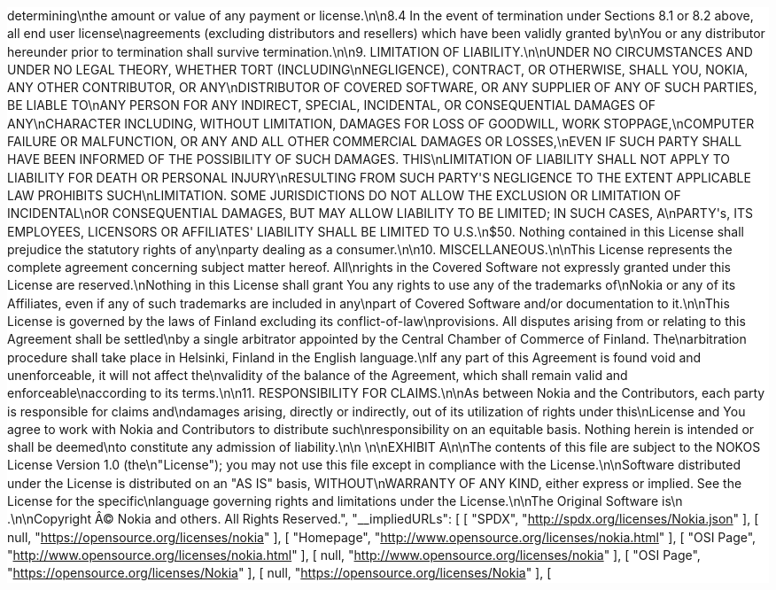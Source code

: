 determining\nthe amount or value of any payment or license.\n\n8.4 In the event of termination under Sections 8.1 or 8.2 above, all end user license\nagreements (excluding distributors and resellers) which have been validly granted by\nYou or any distributor hereunder prior to termination shall survive termination.\n\n9. LIMITATION OF LIABILITY.\n\nUNDER NO CIRCUMSTANCES AND UNDER NO LEGAL THEORY, WHETHER TORT (INCLUDING\nNEGLIGENCE), CONTRACT, OR OTHERWISE, SHALL YOU, NOKIA, ANY OTHER CONTRIBUTOR, OR ANY\nDISTRIBUTOR OF COVERED SOFTWARE, OR ANY SUPPLIER OF ANY OF SUCH PARTIES, BE LIABLE TO\nANY PERSON FOR ANY INDIRECT, SPECIAL, INCIDENTAL, OR CONSEQUENTIAL DAMAGES OF ANY\nCHARACTER INCLUDING, WITHOUT LIMITATION, DAMAGES FOR LOSS OF GOODWILL, WORK STOPPAGE,\nCOMPUTER FAILURE OR MALFUNCTION, OR ANY AND ALL OTHER COMMERCIAL DAMAGES OR LOSSES,\nEVEN IF SUCH PARTY SHALL HAVE BEEN INFORMED OF THE POSSIBILITY OF SUCH DAMAGES. THIS\nLIMITATION OF LIABILITY SHALL NOT APPLY TO LIABILITY FOR DEATH OR PERSONAL INJURY\nRESULTING FROM SUCH PARTY'S NEGLIGENCE TO THE EXTENT APPLICABLE LAW PROHIBITS SUCH\nLIMITATION. SOME JURISDICTIONS DO NOT ALLOW THE EXCLUSION OR LIMITATION OF INCIDENTAL\nOR CONSEQUENTIAL DAMAGES, BUT MAY ALLOW LIABILITY TO BE LIMITED; IN SUCH CASES, A\nPARTY's, ITS EMPLOYEES, LICENSORS OR AFFILIATES' LIABILITY SHALL BE LIMITED TO U.S.\n$50. Nothing contained in this License shall prejudice the statutory rights of any\nparty dealing as a consumer.\n\n10. MISCELLANEOUS.\n\nThis License represents the complete agreement concerning subject matter hereof. All\nrights in the Covered Software not expressly granted under this License are reserved.\nNothing in this License shall grant You any rights to use any of the trademarks of\nNokia or any of its Affiliates, even if any of such trademarks are included in any\npart of Covered Software and/or documentation to it.\n\nThis License is governed by the laws of Finland excluding its conflict-of-law\nprovisions. All disputes arising from or relating to this Agreement shall be settled\nby a single arbitrator appointed by the Central Chamber of Commerce of Finland. The\narbitration procedure shall take place in Helsinki, Finland in the English language.\nIf any part of this Agreement is found void and unenforceable, it will not affect the\nvalidity of the balance of the Agreement, which shall remain valid and enforceable\naccording to its terms.\n\n11. RESPONSIBILITY FOR CLAIMS.\n\nAs between Nokia and the Contributors, each party is responsible for claims and\ndamages arising, directly or indirectly, out of its utilization of rights under this\nLicense and You agree to work with Nokia and Contributors to distribute such\nresponsibility on an equitable basis. Nothing herein is intended or shall be deemed\nto constitute any admission of liability.\n\n \n\nEXHIBIT A\n\nThe contents of this file are subject to the NOKOS License Version 1.0 (the\n\"License\"); you may not use this file except in compliance with the License.\n\nSoftware distributed under the License is distributed on an \"AS IS\" basis, WITHOUT\nWARRANTY OF  ANY KIND, either express or implied. See the License for the specific\nlanguage governing rights and limitations under the License.\n\nThe Original Software is\n .\n\nCopyright Â© <year> Nokia and others. All Rights Reserved.",
        "__impliedURLs": [
            [
                "SPDX",
                "http://spdx.org/licenses/Nokia.json"
            ],
            [
                null,
                "https://opensource.org/licenses/nokia"
            ],
            [
                "Homepage",
                "http://www.opensource.org/licenses/nokia.html"
            ],
            [
                "OSI Page",
                "http://www.opensource.org/licenses/nokia.html"
            ],
            [
                null,
                "http://www.opensource.org/licenses/nokia"
            ],
            [
                "OSI Page",
                "https://opensource.org/licenses/Nokia"
            ],
            [
                null,
                "https://opensource.org/licenses/Nokia"
            ],
            [